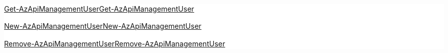 [<span data-ttu-id="257b6-154">Get-AzApiManagementUser</span><span class="sxs-lookup"><span data-stu-id="257b6-154">Get-AzApiManagementUser</span></span>](./Get-AzApiManagementUser.md)

[<span data-ttu-id="257b6-155">New-AzApiManagementUser</span><span class="sxs-lookup"><span data-stu-id="257b6-155">New-AzApiManagementUser</span></span>](./New-AzApiManagementUser.md)

[<span data-ttu-id="257b6-156">Remove-AzApiManagementUser</span><span class="sxs-lookup"><span data-stu-id="257b6-156">Remove-AzApiManagementUser</span></span>](./Remove-AzApiManagementUser.md)


